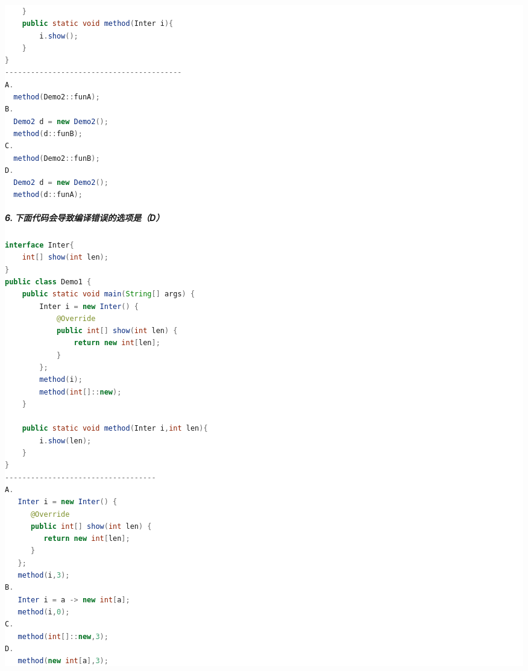 ```java
    }
    public static void method(Inter i){
        i.show();
    }
}
-----------------------------------------
A. 
  method(Demo2::funA); 
B.
  Demo2 d = new Demo2();
  method(d::funB);
C.
  method(Demo2::funB); 
D. 
  Demo2 d = new Demo2();
  method(d::funA);
```

##### 6. 下面代码会导致编译错误的选项是（D）

```java
interface Inter{
    int[] show(int len);
}
public class Demo1 {
    public static void main(String[] args) {
        Inter i = new Inter() {
            @Override
            public int[] show(int len) {
                return new int[len];
            }
        };
        method(i);
        method(int[]::new); 
    }
   
    public static void method(Inter i,int len){ 
        i.show(len);
    }
}
-----------------------------------
A.
   Inter i = new Inter() {
      @Override
      public int[] show(int len) {
         return new int[len];
      }
   };
   method(i,3);
B.
   Inter i = a -> new int[a]; 
   method(i,0);
C.
   method(int[]::new,3);
D.
   method(new int[a],3);
```
